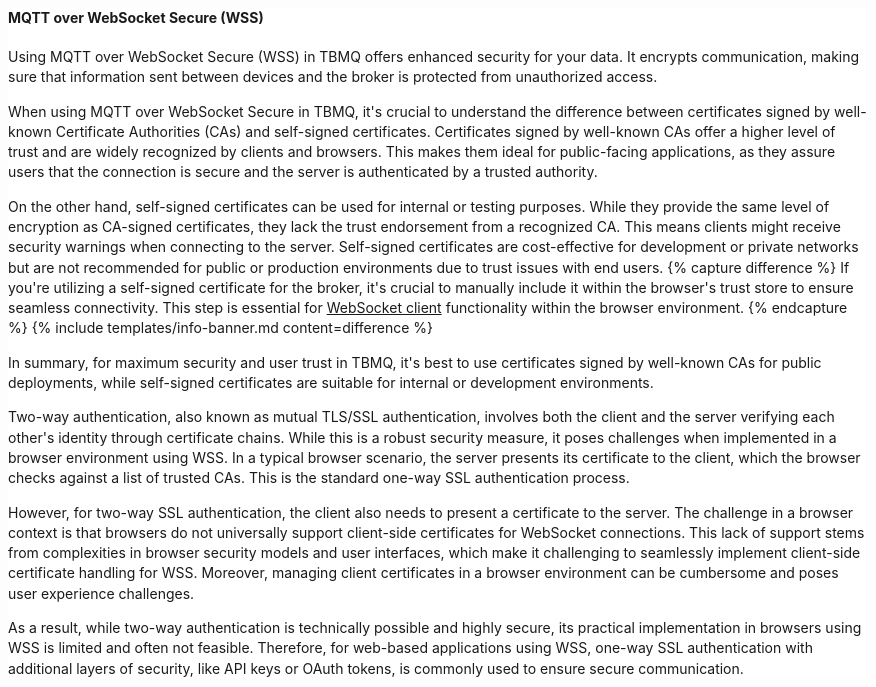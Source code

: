 #### MQTT over WebSocket Secure (WSS)

Using MQTT over WebSocket Secure (WSS) in TBMQ offers enhanced security for your data. 
It encrypts communication, making sure that information sent between devices and the broker is protected from unauthorized access.

When using MQTT over WebSocket Secure in TBMQ, it's crucial to understand the difference between certificates signed by well-known Certificate Authorities (CAs) and self-signed certificates. 
Certificates signed by well-known CAs offer a higher level of trust and are widely recognized by clients and browsers. 
This makes them ideal for public-facing applications, as they assure users that the connection is secure and the server is authenticated by a trusted authority.

On the other hand, self-signed certificates can be used for internal or testing purposes. 
While they provide the same level of encryption as CA-signed certificates, they lack the trust endorsement from a recognized CA. 
This means clients might receive security warnings when connecting to the server. 
Self-signed certificates are cost-effective for development or private networks but are not recommended for public or production environments due to trust issues with end users.
{% capture difference %}
If you're utilizing a self-signed certificate for the broker, it's crucial to manually include it within the browser's trust store to ensure seamless connectivity.
This step is essential for [WebSocket client](/docs/mqtt-broker/user-guide/ui/websocket-client/) functionality within the browser environment.
{% endcapture %}
{% include templates/info-banner.md content=difference %}

In summary, for maximum security and user trust in TBMQ, it's best to use certificates signed by well-known CAs for public deployments, 
while self-signed certificates are suitable for internal or development environments.

Two-way authentication, also known as mutual TLS/SSL authentication, involves both the client and the server verifying each other's identity through certificate chains. 
While this is a robust security measure, it poses challenges when implemented in a browser environment using WSS. 
In a typical browser scenario, the server presents its certificate to the client, which the browser checks against a list of trusted CAs. 
This is the standard one-way SSL authentication process.

However, for two-way SSL authentication, the client also needs to present a certificate to the server. 
The challenge in a browser context is that browsers do not universally support client-side certificates for WebSocket connections. 
This lack of support stems from complexities in browser security models and user interfaces, 
which make it challenging to seamlessly implement client-side certificate handling for WSS. 
Moreover, managing client certificates in a browser environment can be cumbersome and poses user experience challenges.

As a result, while two-way authentication is technically possible and highly secure, its practical implementation in browsers using WSS is limited and often not feasible. 
Therefore, for web-based applications using WSS, one-way SSL authentication with additional layers of security, 
like API keys or OAuth tokens, is commonly used to ensure secure communication.
